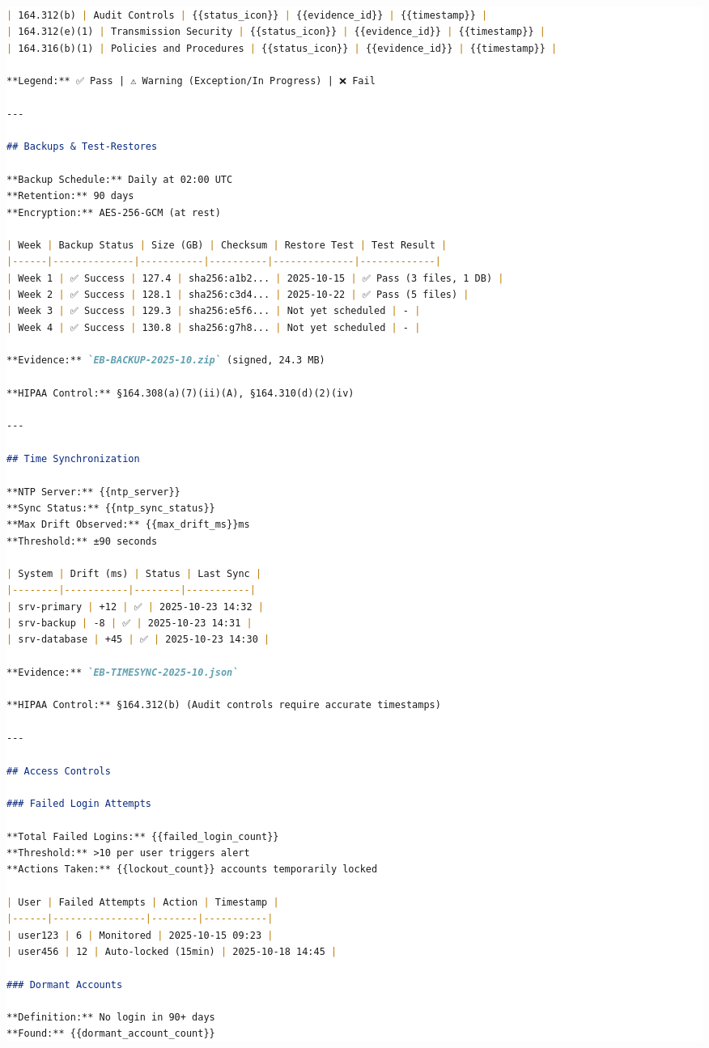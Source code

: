 ```markdown
| 164.312(b) | Audit Controls | {{status_icon}} | {{evidence_id}} | {{timestamp}} |
| 164.312(e)(1) | Transmission Security | {{status_icon}} | {{evidence_id}} | {{timestamp}} |
| 164.316(b)(1) | Policies and Procedures | {{status_icon}} | {{evidence_id}} | {{timestamp}} |

**Legend:** ✅ Pass | ⚠️ Warning (Exception/In Progress) | ❌ Fail

---

## Backups & Test-Restores

**Backup Schedule:** Daily at 02:00 UTC  
**Retention:** 90 days  
**Encryption:** AES-256-GCM (at rest)

| Week | Backup Status | Size (GB) | Checksum | Restore Test | Test Result |
|------|--------------|-----------|----------|--------------|-------------|
| Week 1 | ✅ Success | 127.4 | sha256:a1b2... | 2025-10-15 | ✅ Pass (3 files, 1 DB) |
| Week 2 | ✅ Success | 128.1 | sha256:c3d4... | 2025-10-22 | ✅ Pass (5 files) |
| Week 3 | ✅ Success | 129.3 | sha256:e5f6... | Not yet scheduled | - |
| Week 4 | ✅ Success | 130.8 | sha256:g7h8... | Not yet scheduled | - |

**Evidence:** `EB-BACKUP-2025-10.zip` (signed, 24.3 MB)

**HIPAA Control:** §164.308(a)(7)(ii)(A), §164.310(d)(2)(iv)

---

## Time Synchronization

**NTP Server:** {{ntp_server}}  
**Sync Status:** {{ntp_sync_status}}  
**Max Drift Observed:** {{max_drift_ms}}ms  
**Threshold:** ±90 seconds

| System | Drift (ms) | Status | Last Sync |
|--------|-----------|--------|-----------|
| srv-primary | +12 | ✅ | 2025-10-23 14:32 |
| srv-backup | -8 | ✅ | 2025-10-23 14:31 |
| srv-database | +45 | ✅ | 2025-10-23 14:30 |

**Evidence:** `EB-TIMESYNC-2025-10.json`

**HIPAA Control:** §164.312(b) (Audit controls require accurate timestamps)

---

## Access Controls

### Failed Login Attempts

**Total Failed Logins:** {{failed_login_count}}  
**Threshold:** >10 per user triggers alert  
**Actions Taken:** {{lockout_count}} accounts temporarily locked

| User | Failed Attempts | Action | Timestamp |
|------|----------------|--------|-----------|
| user123 | 6 | Monitored | 2025-10-15 09:23 |
| user456 | 12 | Auto-locked (15min) | 2025-10-18 14:45 |

### Dormant Accounts

**Definition:** No login in 90+ days  
**Found:** {{dormant_account_count}}  
```